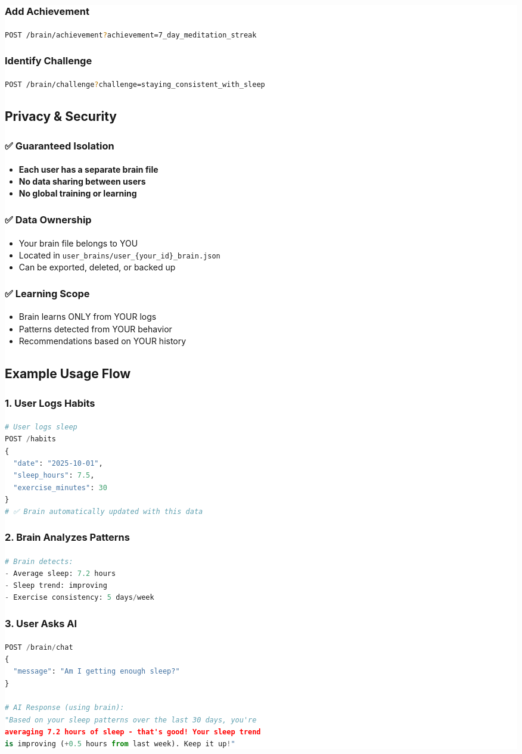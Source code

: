 ### Add Achievement
```bash
POST /brain/achievement?achievement=7_day_meditation_streak
```

### Identify Challenge
```bash
POST /brain/challenge?challenge=staying_consistent_with_sleep
```

## Privacy & Security

### ✅ Guaranteed Isolation
- **Each user has a separate brain file**
- **No data sharing between users**
- **No global training or learning**

### ✅ Data Ownership
- Your brain file belongs to YOU
- Located in `user_brains/user_{your_id}_brain.json`
- Can be exported, deleted, or backed up

### ✅ Learning Scope
- Brain learns ONLY from YOUR logs
- Patterns detected from YOUR behavior
- Recommendations based on YOUR history

## Example Usage Flow

### 1. User Logs Habits
```python
# User logs sleep
POST /habits
{
  "date": "2025-10-01",
  "sleep_hours": 7.5,
  "exercise_minutes": 30
}
# ✅ Brain automatically updated with this data
```

### 2. Brain Analyzes Patterns
```python
# Brain detects:
- Average sleep: 7.2 hours
- Sleep trend: improving
- Exercise consistency: 5 days/week
```

### 3. User Asks AI
```python
POST /brain/chat
{
  "message": "Am I getting enough sleep?"
}

# AI Response (using brain):
"Based on your sleep patterns over the last 30 days, you're 
averaging 7.2 hours of sleep - that's good! Your sleep trend 
is improving (+0.5 hours from last week). Keep it up!"
```

